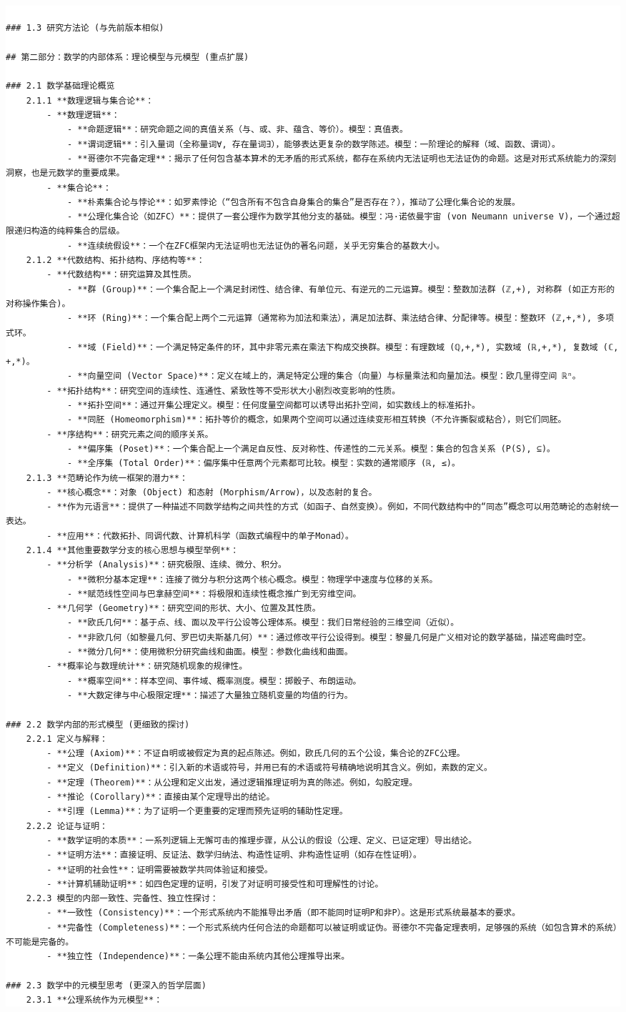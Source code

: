 ```text

### 1.3 研究方法论 (与先前版本相似)

## 第二部分：数学的内部体系：理论模型与元模型 (重点扩展)

### 2.1 数学基础理论概览
    2.1.1 **数理逻辑与集合论**：
        - **数理逻辑**：
            - **命题逻辑**：研究命题之间的真值关系（与、或、非、蕴含、等价）。模型：真值表。
            - **谓词逻辑**：引入量词（全称量词∀, 存在量词∃），能够表达更复杂的数学陈述。模型：一阶理论的解释（域、函数、谓词）。
            - **哥德尔不完备定理**：揭示了任何包含基本算术的无矛盾的形式系统，都存在系统内无法证明也无法证伪的命题。这是对形式系统能力的深刻洞察，也是元数学的重要成果。
        - **集合论**：
            - **朴素集合论与悖论**：如罗素悖论（“包含所有不包含自身集合的集合”是否存在？），推动了公理化集合论的发展。
            - **公理化集合论（如ZFC）**：提供了一套公理作为数学其他分支的基础。模型：冯·诺依曼宇宙 (von Neumann universe V)，一个通过超限递归构造的纯粹集合的层级。
            - **连续统假设**：一个在ZFC框架内无法证明也无法证伪的著名问题，关乎无穷集合的基数大小。
    2.1.2 **代数结构、拓扑结构、序结构等**：
        - **代数结构**：研究运算及其性质。
            - **群 (Group)**：一个集合配上一个满足封闭性、结合律、有单位元、有逆元的二元运算。模型：整数加法群 (ℤ,+), 对称群 (如正方形的对称操作集合)。
            - **环 (Ring)**：一个集合配上两个二元运算（通常称为加法和乘法），满足加法群、乘法结合律、分配律等。模型：整数环 (ℤ,+,*), 多项式环。
            - **域 (Field)**：一个满足特定条件的环，其中非零元素在乘法下构成交换群。模型：有理数域 (ℚ,+,*), 实数域 (ℝ,+,*), 复数域 (ℂ,+,*)。
            - **向量空间 (Vector Space)**：定义在域上的，满足特定公理的集合（向量）与标量乘法和向量加法。模型：欧几里得空间 ℝⁿ。
        - **拓扑结构**：研究空间的连续性、连通性、紧致性等不受形状大小剧烈改变影响的性质。
            - **拓扑空间**：通过开集公理定义。模型：任何度量空间都可以诱导出拓扑空间，如实数线上的标准拓扑。
            - **同胚 (Homeomorphism)**：拓扑等价的概念，如果两个空间可以通过连续变形相互转换（不允许撕裂或粘合），则它们同胚。
        - **序结构**：研究元素之间的顺序关系。
            - **偏序集 (Poset)**：一个集合配上一个满足自反性、反对称性、传递性的二元关系。模型：集合的包含关系 (P(S), ⊆)。
            - **全序集 (Total Order)**：偏序集中任意两个元素都可比较。模型：实数的通常顺序 (ℝ, ≤)。
    2.1.3 **范畴论作为统一框架的潜力**：
        - **核心概念**：对象 (Object) 和态射 (Morphism/Arrow)，以及态射的复合。
        - **作为元语言**：提供了一种描述不同数学结构之间共性的方式（如函子、自然变换）。例如，不同代数结构中的“同态”概念可以用范畴论的态射统一表达。
        - **应用**：代数拓扑、同调代数、计算机科学（函数式编程中的单子Monad）。
    2.1.4 **其他重要数学分支的核心思想与模型举例**：
        - **分析学 (Analysis)**：研究极限、连续、微分、积分。
            - **微积分基本定理**：连接了微分与积分这两个核心概念。模型：物理学中速度与位移的关系。
            - **赋范线性空间与巴拿赫空间**：将极限和连续性概念推广到无穷维空间。
        - **几何学 (Geometry)**：研究空间的形状、大小、位置及其性质。
            - **欧氏几何**：基于点、线、面以及平行公设等公理体系。模型：我们日常经验的三维空间（近似）。
            - **非欧几何（如黎曼几何、罗巴切夫斯基几何）**：通过修改平行公设得到。模型：黎曼几何是广义相对论的数学基础，描述弯曲时空。
            - **微分几何**：使用微积分研究曲线和曲面。模型：参数化曲线和曲面。
        - **概率论与数理统计**：研究随机现象的规律性。
            - **概率空间**：样本空间、事件域、概率测度。模型：掷骰子、布朗运动。
            - **大数定律与中心极限定理**：描述了大量独立随机变量的均值的行为。

### 2.2 数学内部的形式模型 (更细致的探讨)
    2.2.1 定义与解释：
        - **公理 (Axiom)**：不证自明或被假定为真的起点陈述。例如，欧氏几何的五个公设，集合论的ZFC公理。
        - **定义 (Definition)**：引入新的术语或符号，并用已有的术语或符号精确地说明其含义。例如，素数的定义。
        - **定理 (Theorem)**：从公理和定义出发，通过逻辑推理证明为真的陈述。例如，勾股定理。
        - **推论 (Corollary)**：直接由某个定理导出的结论。
        - **引理 (Lemma)**：为了证明一个更重要的定理而预先证明的辅助性定理。
    2.2.2 论证与证明：
        - **数学证明的本质**：一系列逻辑上无懈可击的推理步骤，从公认的假设（公理、定义、已证定理）导出结论。
        - **证明方法**：直接证明、反证法、数学归纳法、构造性证明、非构造性证明（如存在性证明）。
        - **证明的社会性**：证明需要被数学共同体验证和接受。
        - **计算机辅助证明**：如四色定理的证明，引发了对证明可接受性和可理解性的讨论。
    2.2.3 模型的内部一致性、完备性、独立性探讨：
        - **一致性 (Consistency)**：一个形式系统内不能推导出矛盾（即不能同时证明P和非P）。这是形式系统最基本的要求。
        - **完备性 (Completeness)**：一个形式系统内任何合法的命题都可以被证明或证伪。哥德尔不完备定理表明，足够强的系统（如包含算术的系统）不可能是完备的。
        - **独立性 (Independence)**：一条公理不能由系统内其他公理推导出来。

### 2.3 数学中的元模型思考 (更深入的哲学层面)
    2.3.1 **公理系统作为元模型**：
```